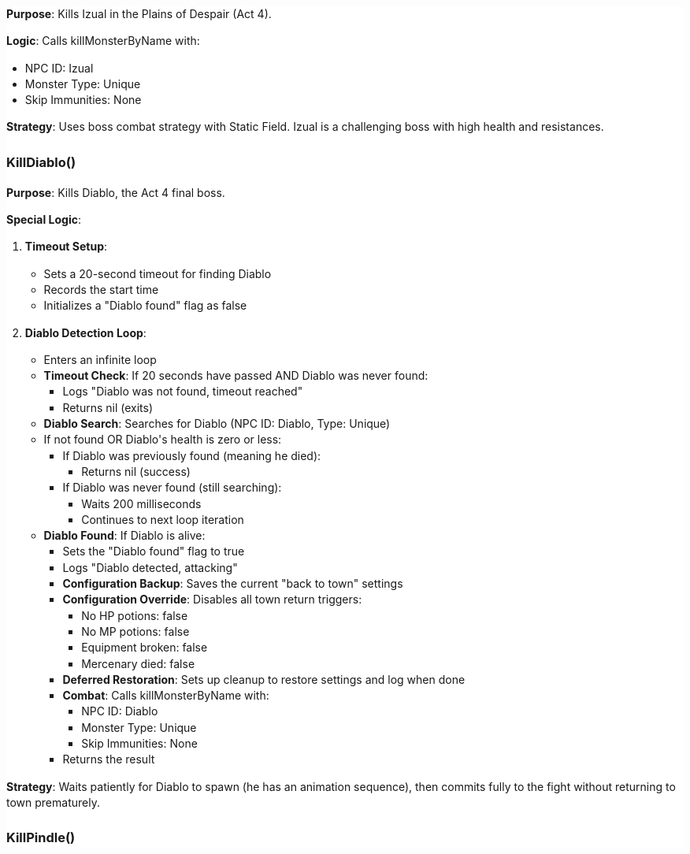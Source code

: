 **Purpose**: Kills Izual in the Plains of Despair (Act 4).

**Logic**: Calls killMonsterByName with:
- NPC ID: Izual
- Monster Type: Unique
- Skip Immunities: None

**Strategy**: Uses boss combat strategy with Static Field. Izual is a challenging boss with high health and resistances.

### KillDiablo()

**Purpose**: Kills Diablo, the Act 4 final boss.

**Special Logic**:

1. **Timeout Setup**:
   - Sets a 20-second timeout for finding Diablo
   - Records the start time
   - Initializes a "Diablo found" flag as false

2. **Diablo Detection Loop**:
   - Enters an infinite loop
   - **Timeout Check**: If 20 seconds have passed AND Diablo was never found:
     - Logs "Diablo was not found, timeout reached"
     - Returns nil (exits)
   - **Diablo Search**: Searches for Diablo (NPC ID: Diablo, Type: Unique)
   - If not found OR Diablo's health is zero or less:
     - If Diablo was previously found (meaning he died):
       - Returns nil (success)
     - If Diablo was never found (still searching):
       - Waits 200 milliseconds
       - Continues to next loop iteration
   - **Diablo Found**: If Diablo is alive:
     - Sets the "Diablo found" flag to true
     - Logs "Diablo detected, attacking"
     - **Configuration Backup**: Saves the current "back to town" settings
     - **Configuration Override**: Disables all town return triggers:
       - No HP potions: false
       - No MP potions: false
       - Equipment broken: false
       - Mercenary died: false
     - **Deferred Restoration**: Sets up cleanup to restore settings and log when done
     - **Combat**: Calls killMonsterByName with:
       - NPC ID: Diablo
       - Monster Type: Unique
       - Skip Immunities: None
     - Returns the result

**Strategy**: Waits patiently for Diablo to spawn (he has an animation sequence), then commits fully to the fight without returning to town prematurely.

### KillPindle()
